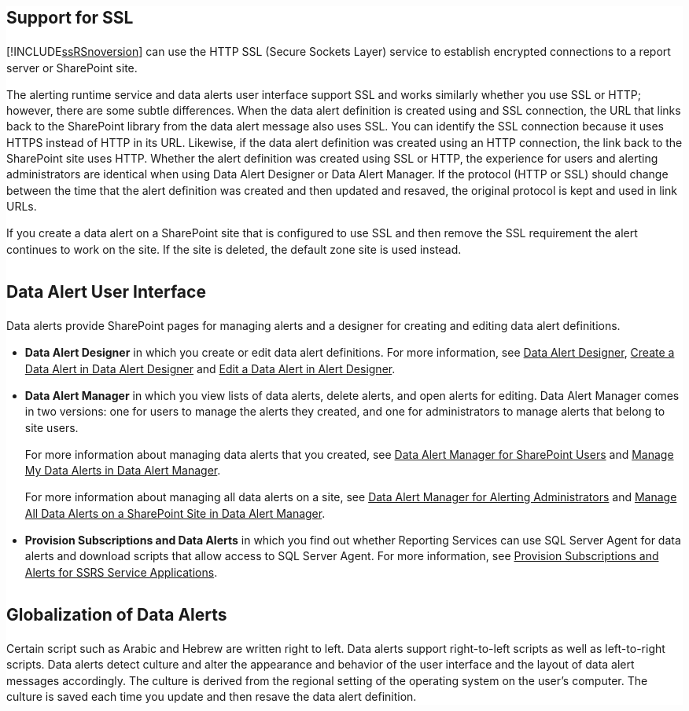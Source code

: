 ##  <a name="SupportForSSL"></a> Support for SSL  
 [!INCLUDE[ssRSnoversion](../includes/ssrsnoversion-md.md)] can use the HTTP SSL (Secure Sockets Layer) service to establish encrypted connections to a report server or SharePoint site.  
  
 The alerting runtime service and data alerts user interface support SSL and works similarly whether you use SSL or HTTP; however, there are some subtle differences. When the data alert definition is created using and SSL connection, the URL that links back to the SharePoint library from the data alert message also uses SSL. You can identify the SSL connection because it uses HTTPS instead of HTTP in its URL. Likewise, if the data alert definition was created using an HTTP connection, the link back to the SharePoint site uses HTTP. Whether the alert definition was created using SSL or HTTP, the experience for users and alerting administrators are identical when using Data Alert Designer or Data Alert Manager. If the protocol (HTTP or SSL) should change between the time that the alert definition was created and then updated and resaved, the original protocol is kept and used in link URLs.  
  
 If you create a data alert on a SharePoint site that is configured to use SSL and then remove the SSL requirement the alert continues to work on the site. If the site is deleted, the default zone site is used instead.  
  
##  <a name="UserInterface"></a> Data Alert User Interface  
 Data alerts provide SharePoint pages for managing alerts and a designer for creating and editing data alert definitions.  
  
-   **Data Alert Designer** in which you create or edit data alert definitions. For more information, see [Data Alert Designer](../reporting-services/data-alert-designer.md), [Create a Data Alert in Data Alert Designer](../reporting-services/create-a-data-alert-in-data-alert-designer.md) and [Edit a Data Alert in Alert Designer](../reporting-services/edit-a-data-alert-in-alert-designer.md).  
  
-   **Data Alert Manager** in which you view lists of data alerts, delete alerts, and open alerts for editing. Data Alert Manager comes in two versions: one for users to manage the alerts they created, and one for administrators to manage alerts that belong to site users.  
  
     For more information about managing data alerts that you created, see [Data Alert Manager for SharePoint Users](../reporting-services/data-alert-manager-for-sharepoint-users.md) and [Manage My Data Alerts in Data Alert Manager](../reporting-services/manage-my-data-alerts-in-data-alert-manager.md).  
  
     For more information about managing all data alerts on a site, see [Data Alert Manager for Alerting Administrators](../reporting-services/data-alert-manager-for-alerting-administrators.md) and [Manage All Data Alerts on a SharePoint Site in Data Alert Manager](../reporting-services/manage-all-data-alerts-on-a-sharepoint-site-in-data-alert-manager.md).  
  
-   **Provision Subscriptions and Data Alerts** in which you find out whether Reporting Services can use SQL Server Agent for data alerts and download scripts that allow access to SQL Server Agent. For more information, see [Provision Subscriptions and Alerts for SSRS Service Applications](../reporting-services/install-windows/provision-subscriptions-and-alerts-for-ssrs-service-applications.md).  
  
##  <a name="Globalization"></a> Globalization of Data Alerts  
 Certain script such as Arabic and Hebrew are written right to left. Data alerts support right-to-left scripts as well as left-to-right scripts. Data alerts detect culture and alter the appearance and behavior of the user interface and the layout of data alert messages accordingly. The culture is derived from the regional setting of the operating system on the user’s computer. The culture is saved each time you update and then resave the data alert definition.  
  